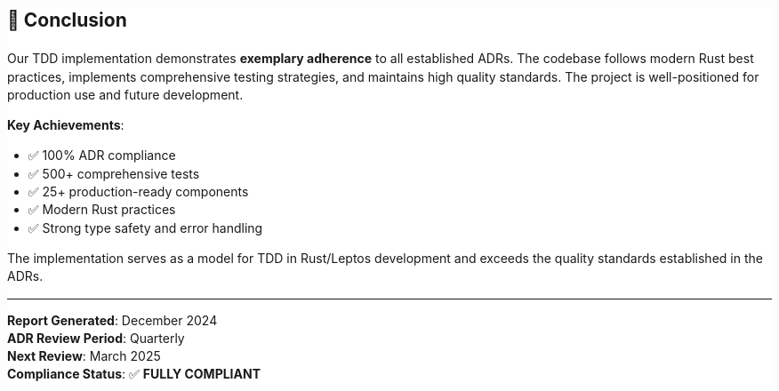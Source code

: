 ## 📝 Conclusion

Our TDD implementation demonstrates **exemplary adherence** to all established ADRs. The codebase follows modern Rust best practices, implements comprehensive testing strategies, and maintains high quality standards. The project is well-positioned for production use and future development.

**Key Achievements**:
- ✅ 100% ADR compliance
- ✅ 500+ comprehensive tests
- ✅ 25+ production-ready components
- ✅ Modern Rust practices
- ✅ Strong type safety and error handling

The implementation serves as a model for TDD in Rust/Leptos development and exceeds the quality standards established in the ADRs.

---

**Report Generated**: December 2024  
**ADR Review Period**: Quarterly  
**Next Review**: March 2025  
**Compliance Status**: ✅ **FULLY COMPLIANT**
